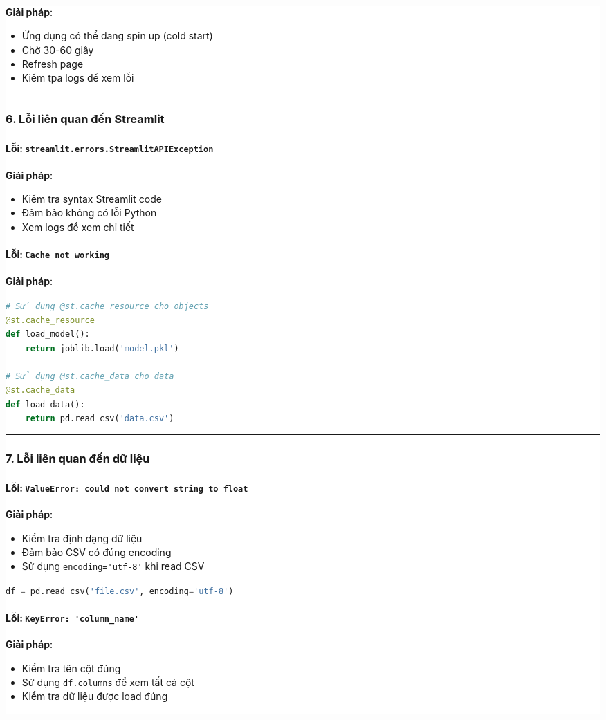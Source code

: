 **Giải pháp**:
- Ứng dụng có thể đang spin up (cold start)
- Chờ 30-60 giây
- Refresh page
- Kiểm tра logs để xem lỗi

---

### 6. Lỗi liên quan đến Streamlit

#### Lỗi: `streamlit.errors.StreamlitAPIException`

**Giải pháp**:
- Kiểm tra syntax Streamlit code
- Đảm bảo không có lỗi Python
- Xem logs để xem chi tiết

#### Lỗi: `Cache not working`

**Giải pháp**:
```python
# Sử dụng @st.cache_resource cho objects
@st.cache_resource
def load_model():
    return joblib.load('model.pkl')

# Sử dụng @st.cache_data cho data
@st.cache_data
def load_data():
    return pd.read_csv('data.csv')
```

---

### 7. Lỗi liên quan đến dữ liệu

#### Lỗi: `ValueError: could not convert string to float`

**Giải pháp**:
- Kiểm tra định dạng dữ liệu
- Đảm bảo CSV có đúng encoding
- Sử dụng `encoding='utf-8'` khi read CSV

```python
df = pd.read_csv('file.csv', encoding='utf-8')
```

#### Lỗi: `KeyError: 'column_name'`

**Giải pháp**:
- Kiểm tra tên cột đúng
- Sử dụng `df.columns` để xem tất cả cột
- Kiểm tra dữ liệu được load đúng

---
